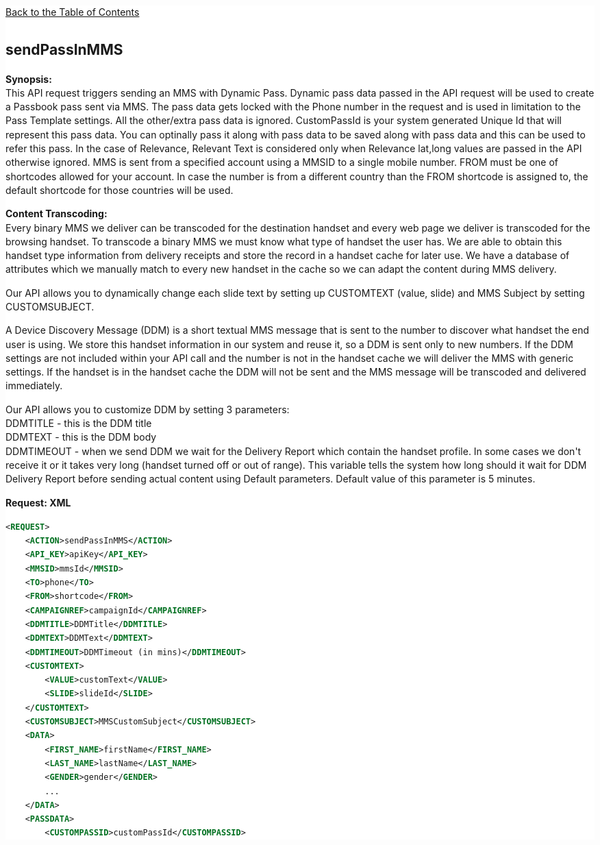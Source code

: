 [Back to the Table of Contents](/1.3/README.md)

## sendPassInMMS

__Synopsis:__  
This API request triggers sending an MMS with Dynamic Pass. Dynamic pass data passed in the API request will be used to create a Passbook pass sent via MMS. The pass data gets locked with the Phone number in the request and is used in limitation to the Pass Template settings. All the other/extra pass data is ignored. CustomPassId is your system generated Unique Id that will represent this pass data. You can optinally pass it along with pass data to be saved along with pass data and this can be used to refer this pass. In the case of Relevance, Relevant Text is considered only when Relevance lat,long values are passed in the API otherwise ignored. MMS is sent from a specified account using a MMSID to a single mobile number. FROM must be one of shortcodes allowed for your account. In case the number is from a different country than the FROM shortcode is assigned to, the default shortcode for those countries will be used.

__Content Transcoding:__  
Every binary MMS we deliver can be transcoded for the destination handset and every web page we deliver is transcoded for the browsing handset. To transcode a binary MMS we must know what type of handset the user has. We are able to obtain this handset type information from delivery receipts and store the record in a handset cache for later use. We have a database of attributes which we manually match to every new handset in the cache so we can adapt the content during MMS delivery.

Our API allows you to dynamically change each slide text by setting up CUSTOMTEXT (value, slide) and MMS Subject by setting CUSTOMSUBJECT.

A Device Discovery Message (DDM) is a short textual MMS message that is sent to the number to discover what handset the end user is using. We store this handset information in our system and reuse it, so a DDM is sent only to new numbers. If the DDM settings are not included within your API call and the number is not in the handset cache we will deliver the MMS with generic settings. If the handset is in the handset cache the DDM will not be sent and the MMS message will be transcoded and delivered immediately.

Our API allows you to customize DDM by setting 3 parameters:  
DDMTITLE - this is the DDM title  
DDMTEXT - this is the DDM body  
DDMTIMEOUT - when we send DDM we wait for the Delivery Report which contain the handset profile. In some cases we don't receive it or it takes very long (handset turned off or out of range). This variable tells the system how long should it wait for DDM Delivery Report before sending actual content using Default parameters. Default value of this parameter is 5 minutes.

__Request: XML__
```xml
<REQUEST>
    <ACTION>sendPassInMMS</ACTION>
    <API_KEY>apiKey</API_KEY>
    <MMSID>mmsId</MMSID>
    <TO>phone</TO>
    <FROM>shortcode</FROM>
    <CAMPAIGNREF>campaignId</CAMPAIGNREF>
    <DDMTITLE>DDMTitle</DDMTITLE>
    <DDMTEXT>DDMText</DDMTEXT>
    <DDMTIMEOUT>DDMTimeout (in mins)</DDMTIMEOUT>
    <CUSTOMTEXT>
        <VALUE>customText</VALUE>
        <SLIDE>slideId</SLIDE>
    </CUSTOMTEXT>
    <CUSTOMSUBJECT>MMSCustomSubject</CUSTOMSUBJECT>
    <DATA>
        <FIRST_NAME>firstName</FIRST_NAME>
        <LAST_NAME>lastName</LAST_NAME>
        <GENDER>gender</GENDER>
        ...
    </DATA>
    <PASSDATA>
        <CUSTOMPASSID>customPassId</CUSTOMPASSID>
```